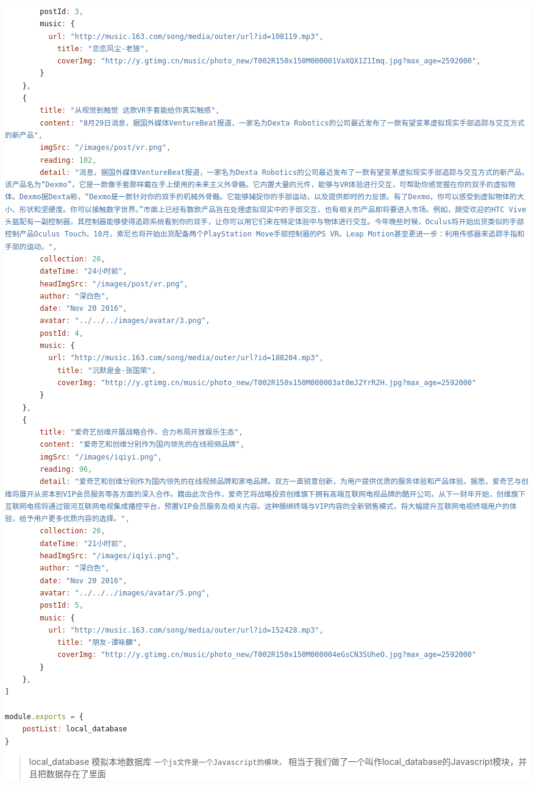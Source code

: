 ```js
        postId: 3,
        music: {
          url: "http://music.163.com/song/media/outer/url?id=108119.mp3",
            title: "恋恋风尘-老狼",
            coverImg: "http://y.gtimg.cn/music/photo_new/T002R150x150M000001VaXQX1Z1Imq.jpg?max_age=2592000",
        }
    },
    {
        title: "从视觉到触觉 这款VR手套能给你真实触感",
        content: "8月29日消息，据国外媒体VentureBeat报道，一家名为Dexta Robotics的公司最近发布了一款有望变革虚拟现实手部追踪与交互方式的新产品",
        imgSrc: "/images/post/vr.png",
        reading: 102,
        detail: "消息，据国外媒体VentureBeat报道，一家名为Dexta Robotics的公司最近发布了一款有望变革虚拟现实手部追踪与交互方式的新产品。该产品名为“Dexmo”，它是一款像手套那样戴在手上使用的未来主义外骨骼。它内置大量的元件，能够与VR体验进行交互，可帮助你感觉握在你的双手的虚拟物体。Dexmo据Dexta称，“Dexmo是一款针对你的双手的机械外骨骼。它能够捕捉你的手部运动，以及提供即时的力反馈。有了Dexmo，你可以感受到虚拟物体的大小、形状和坚硬度。你可以接触数字世界。”市面上已经有数款产品旨在处理虚拟现实中的手部交互，也有相关的产品即将要进入市场。例如，颇受欢迎的HTC Vive头盔配有一副控制器，其控制器能够使得追踪系统看到你的双手，让你可以用它们来在特定体验中与物体进行交互。今年晚些时候，Oculus将开始出货类似的手部控制产品Oculus Touch。10月，索尼也将开始出货配备两个PlayStation Move手部控制器的PS VR。Leap Motion甚至更进一步：利用传感器来追踪手指和手部的运动。",
        collection: 26,
        dateTime: "24小时前",
        headImgSrc: "/images/post/vr.png",
        author: "深白色",
        date: "Nov 20 2016",
        avatar: "../../../images/avatar/3.png",
        postId: 4,
        music: {
          url: "http://music.163.com/song/media/outer/url?id=188204.mp3",
            title: "沉默是金-张国荣",
            coverImg: "http://y.gtimg.cn/music/photo_new/T002R150x150M000003at0mJ2YrR2H.jpg?max_age=2592000"
        }
    },
    {
        title: "爱奇艺创维开展战略合作，合力布局开放娱乐生态",
        content: "爱奇艺和创维分别作为国内领先的在线视频品牌",
        imgSrc: "/images/iqiyi.png",
        reading: 96,
        detail: "爱奇艺和创维分别作为国内领先的在线视频品牌和家电品牌。双方一直锐意创新，为用户提供优质的服务体验和产品体验。据悉，爱奇艺与创维将展开从资本到VIP会员服务等各方面的深入合作。籍由此次合作，爱奇艺将战略投资创维旗下拥有高端互联网电视品牌的酷开公司。从下一财年开始，创维旗下互联网电视将通过银河互联网电视集成播控平台，预置VIP会员服务及相关内容。这种捆绑终端与VIP内容的全新销售模式，将大幅提升互联网电视终端用户的体验，给予用户更多优质内容的选择。",
        collection: 26,
        dateTime: "21小时前",
        headImgSrc: "/images/iqiyi.png",
        author: "深白色",
        date: "Nov 20 2016",
        avatar: "../../../images/avatar/5.png",
        postId: 5,
        music: {
          url: "http://music.163.com/song/media/outer/url?id=152428.mp3",
            title: "朋友-谭咏麟",
            coverImg: "http://y.gtimg.cn/music/photo_new/T002R150x150M000004eGsCN3SUheO.jpg?max_age=2592000"
        }
    },
]

module.exports = {
    postList: local_database
}
```
>local_database 模拟本地数据库
`一个js文件是一个Javascript的模块，`
相当于我们做了一个叫作local_database的Javascript模块，并且把数据存在了里面